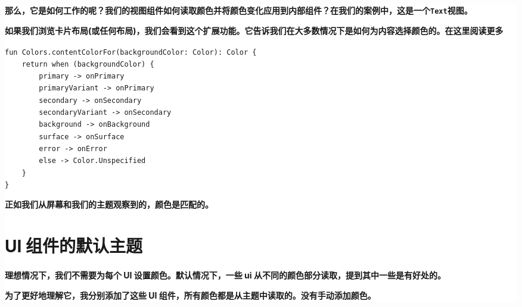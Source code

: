 **那么，它是如何工作的呢？我们的视图组件如何读取颜色并将颜色变化应用到内部组件？在我们的案例中，这是一个`Text`视图。**

**如果我们浏览卡片布局(或任何布局)，我们会看到这个扩展功能。它告诉我们在大多数情况下是如何为内容选择颜色的。在这里阅读更多**

```
fun Colors.contentColorFor(backgroundColor: Color): Color {
    return when (backgroundColor) {
        primary -> onPrimary
        primaryVariant -> onPrimary
        secondary -> onSecondary
        secondaryVariant -> onSecondary
        background -> onBackground
        surface -> onSurface
        error -> onError
        else -> Color.Unspecified
    }
}
```

**正如我们从屏幕和我们的主题观察到的，颜色是匹配的。**

# **UI 组件的默认主题**

**理想情况下，我们不需要为每个 UI 设置颜色。默认情况下，一些 ui 从不同的颜色部分读取，提到其中一些是有好处的。**

**为了更好地理解它，我分别添加了这些 UI 组件，所有颜色都是从主题中读取的。没有手动添加颜色。**
